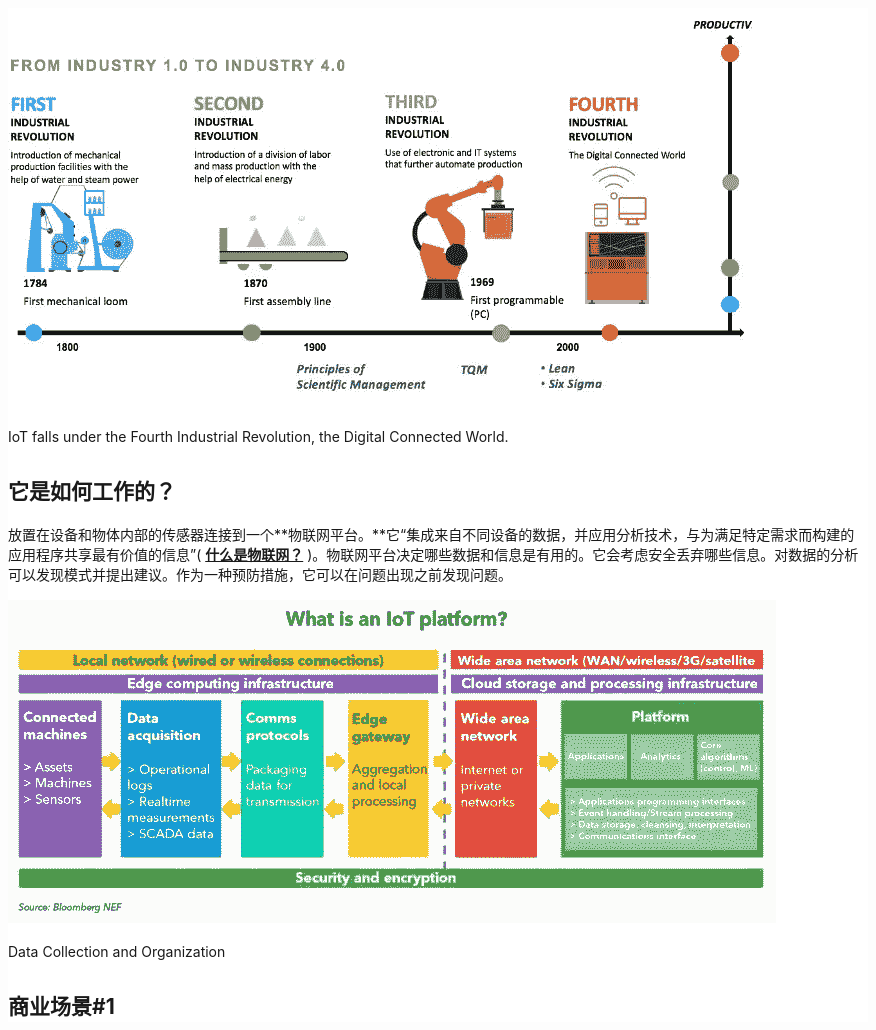 ![](img/86e30831c056438b87adfd76f457f7a7.png)

IoT falls under the Fourth Industrial Revolution, the Digital Connected World.

## 它是如何工作的？

放置在设备和物体内部的传感器连接到一个**物联网平台。**它“集成来自不同设备的数据，并应用分析技术，与为满足特定需求而构建的应用程序共享最有价值的信息”( [**什么是物联网？**](https://www.wired.co.uk/article/internet-of-things-what-is-explained-iot) )。物联网平台决定哪些数据和信息是有用的。它会考虑安全丢弃哪些信息。对数据的分析可以发现模式并提出建议。作为一种预防措施，它可以在问题出现之前发现问题。

![](img/ed502a05b9d2d29b6d2682d00c296fa8.png)

Data Collection and Organization

## 商业场景#1
